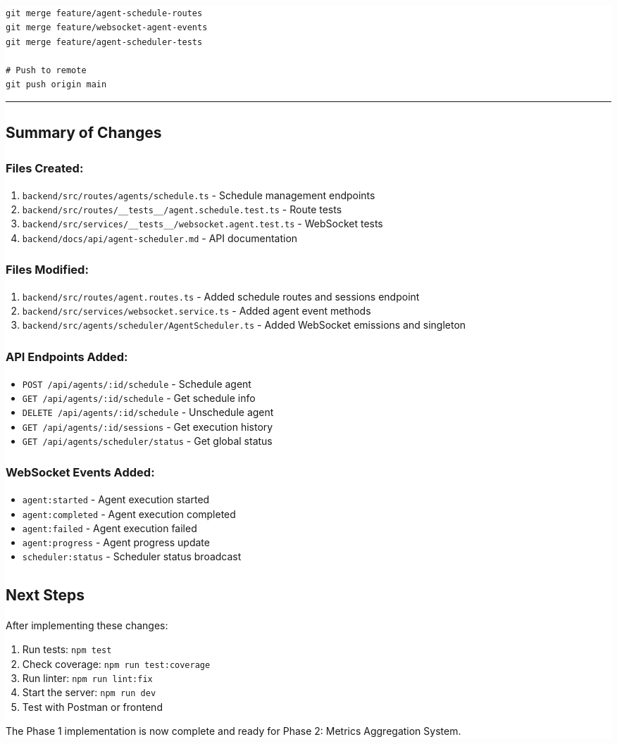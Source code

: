 ```
git merge feature/agent-schedule-routes
git merge feature/websocket-agent-events
git merge feature/agent-scheduler-tests

# Push to remote
git push origin main
```

---

## Summary of Changes

### Files Created:
1. `backend/src/routes/agents/schedule.ts` - Schedule management endpoints
2. `backend/src/routes/__tests__/agent.schedule.test.ts` - Route tests
3. `backend/src/services/__tests__/websocket.agent.test.ts` - WebSocket tests
4. `backend/docs/api/agent-scheduler.md` - API documentation

### Files Modified:
1. `backend/src/routes/agent.routes.ts` - Added schedule routes and sessions endpoint
2. `backend/src/services/websocket.service.ts` - Added agent event methods
3. `backend/src/agents/scheduler/AgentScheduler.ts` - Added WebSocket emissions and singleton

### API Endpoints Added:
- `POST /api/agents/:id/schedule` - Schedule agent
- `GET /api/agents/:id/schedule` - Get schedule info
- `DELETE /api/agents/:id/schedule` - Unschedule agent
- `GET /api/agents/:id/sessions` - Get execution history
- `GET /api/agents/scheduler/status` - Get global status

### WebSocket Events Added:
- `agent:started` - Agent execution started
- `agent:completed` - Agent execution completed
- `agent:failed` - Agent execution failed
- `agent:progress` - Agent progress update
- `scheduler:status` - Scheduler status broadcast

## Next Steps

After implementing these changes:

1. Run tests: `npm test`
2. Check coverage: `npm run test:coverage`
3. Run linter: `npm run lint:fix`
4. Start the server: `npm run dev`
5. Test with Postman or frontend

The Phase 1 implementation is now complete and ready for Phase 2: Metrics Aggregation System. 